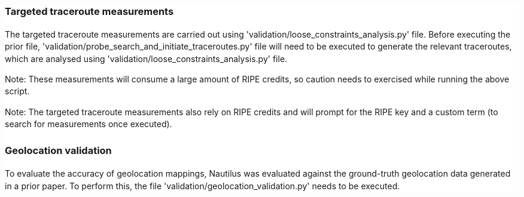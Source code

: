 ### Targeted traceroute measurements

The targeted traceroute measurements are carried out using 'validation/loose_constraints_analysis.py' file. Before executing the prior file, 'validation/probe_search_and_initiate_traceroutes.py' file will need to be executed to generate the relevant traceroutes, which are analysed using 'validation/loose_constraints_analysis.py' file.

Note: These measurements will consume a large amount of RIPE credits, so caution needs to exercised while running the above script.

Note: The targeted traceroute measurements also rely on RIPE credits and will prompt for the RIPE key and a custom term (to search for measurements once executed). 

### Geolocation validation 

To evaluate the accuracy of geolocation mappings, Nautilus was evaluated against the ground-truth geolocation data generated in a prior paper. To perform this, the file 'validation/geolocation_validation.py' needs to be executed.
